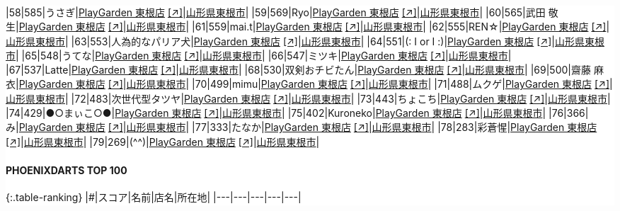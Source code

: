 |58|585|<span class="rank-name-dl">うさぎ</span>|<a href="/darts/rank/shops/fea70d127767f499774c926eb736cb5a.html">PlayGarden 東根店</a> <a href="https://search.dartslive.com/jp/shop/fea70d127767f499774c926eb736cb5a">[↗]</a>|<a href="/darts/rank/山形県/東根市">山形県東根市</a>|
|59|569|<span class="rank-name-dl">Ryo</span>|<a href="/darts/rank/shops/fea70d127767f499774c926eb736cb5a.html">PlayGarden 東根店</a> <a href="https://search.dartslive.com/jp/shop/fea70d127767f499774c926eb736cb5a">[↗]</a>|<a href="/darts/rank/山形県/東根市">山形県東根市</a>|
|60|565|<span class="rank-name-dl">武田 敬生</span>|<a href="/darts/rank/shops/fea70d127767f499774c926eb736cb5a.html">PlayGarden 東根店</a> <a href="https://search.dartslive.com/jp/shop/fea70d127767f499774c926eb736cb5a">[↗]</a>|<a href="/darts/rank/山形県/東根市">山形県東根市</a>|
|61|559|<span class="rank-name-dl">mai.t</span>|<a href="/darts/rank/shops/fea70d127767f499774c926eb736cb5a.html">PlayGarden 東根店</a> <a href="https://search.dartslive.com/jp/shop/fea70d127767f499774c926eb736cb5a">[↗]</a>|<a href="/darts/rank/山形県/東根市">山形県東根市</a>|
|62|555|<span class="rank-name-dl">REN☆</span>|<a href="/darts/rank/shops/fea70d127767f499774c926eb736cb5a.html">PlayGarden 東根店</a> <a href="https://search.dartslive.com/jp/shop/fea70d127767f499774c926eb736cb5a">[↗]</a>|<a href="/darts/rank/山形県/東根市">山形県東根市</a>|
|63|553|<span class="rank-name-dl">人為的なパリア犬</span>|<a href="/darts/rank/shops/fea70d127767f499774c926eb736cb5a.html">PlayGarden 東根店</a> <a href="https://search.dartslive.com/jp/shop/fea70d127767f499774c926eb736cb5a">[↗]</a>|<a href="/darts/rank/山形県/東根市">山形県東根市</a>|
|64|551|<span class="rank-name-dl">(: I or I :)</span>|<a href="/darts/rank/shops/fea70d127767f499774c926eb736cb5a.html">PlayGarden 東根店</a> <a href="https://search.dartslive.com/jp/shop/fea70d127767f499774c926eb736cb5a">[↗]</a>|<a href="/darts/rank/山形県/東根市">山形県東根市</a>|
|65|548|<span class="rank-name-dl">うてな</span>|<a href="/darts/rank/shops/fea70d127767f499774c926eb736cb5a.html">PlayGarden 東根店</a> <a href="https://search.dartslive.com/jp/shop/fea70d127767f499774c926eb736cb5a">[↗]</a>|<a href="/darts/rank/山形県/東根市">山形県東根市</a>|
|66|547|<span class="rank-name-dl">ミツキ</span>|<a href="/darts/rank/shops/fea70d127767f499774c926eb736cb5a.html">PlayGarden 東根店</a> <a href="https://search.dartslive.com/jp/shop/fea70d127767f499774c926eb736cb5a">[↗]</a>|<a href="/darts/rank/山形県/東根市">山形県東根市</a>|
|67|537|<span class="rank-name-dl">Latte</span>|<a href="/darts/rank/shops/fea70d127767f499774c926eb736cb5a.html">PlayGarden 東根店</a> <a href="https://search.dartslive.com/jp/shop/fea70d127767f499774c926eb736cb5a">[↗]</a>|<a href="/darts/rank/山形県/東根市">山形県東根市</a>|
|68|530|<span class="rank-name-dl">双剣おチビたん</span>|<a href="/darts/rank/shops/fea70d127767f499774c926eb736cb5a.html">PlayGarden 東根店</a> <a href="https://search.dartslive.com/jp/shop/fea70d127767f499774c926eb736cb5a">[↗]</a>|<a href="/darts/rank/山形県/東根市">山形県東根市</a>|
|69|500|<span class="rank-name-dl">齋藤 麻衣</span>|<a href="/darts/rank/shops/fea70d127767f499774c926eb736cb5a.html">PlayGarden 東根店</a> <a href="https://search.dartslive.com/jp/shop/fea70d127767f499774c926eb736cb5a">[↗]</a>|<a href="/darts/rank/山形県/東根市">山形県東根市</a>|
|70|499|<span class="rank-name-dl">mimu</span>|<a href="/darts/rank/shops/fea70d127767f499774c926eb736cb5a.html">PlayGarden 東根店</a> <a href="https://search.dartslive.com/jp/shop/fea70d127767f499774c926eb736cb5a">[↗]</a>|<a href="/darts/rank/山形県/東根市">山形県東根市</a>|
|71|488|<span class="rank-name-dl">ムクゲ</span>|<a href="/darts/rank/shops/fea70d127767f499774c926eb736cb5a.html">PlayGarden 東根店</a> <a href="https://search.dartslive.com/jp/shop/fea70d127767f499774c926eb736cb5a">[↗]</a>|<a href="/darts/rank/山形県/東根市">山形県東根市</a>|
|72|483|<span class="rank-name-dl">次世代型タツヤ</span>|<a href="/darts/rank/shops/fea70d127767f499774c926eb736cb5a.html">PlayGarden 東根店</a> <a href="https://search.dartslive.com/jp/shop/fea70d127767f499774c926eb736cb5a">[↗]</a>|<a href="/darts/rank/山形県/東根市">山形県東根市</a>|
|73|443|<span class="rank-name-dl">ちょこち</span>|<a href="/darts/rank/shops/fea70d127767f499774c926eb736cb5a.html">PlayGarden 東根店</a> <a href="https://search.dartslive.com/jp/shop/fea70d127767f499774c926eb736cb5a">[↗]</a>|<a href="/darts/rank/山形県/東根市">山形県東根市</a>|
|74|429|<span class="rank-name-dl">●○まぃこ○●</span>|<a href="/darts/rank/shops/fea70d127767f499774c926eb736cb5a.html">PlayGarden 東根店</a> <a href="https://search.dartslive.com/jp/shop/fea70d127767f499774c926eb736cb5a">[↗]</a>|<a href="/darts/rank/山形県/東根市">山形県東根市</a>|
|75|402|<span class="rank-name-dl">Kuroneko</span>|<a href="/darts/rank/shops/fea70d127767f499774c926eb736cb5a.html">PlayGarden 東根店</a> <a href="https://search.dartslive.com/jp/shop/fea70d127767f499774c926eb736cb5a">[↗]</a>|<a href="/darts/rank/山形県/東根市">山形県東根市</a>|
|76|366|<span class="rank-name-dl">み</span>|<a href="/darts/rank/shops/fea70d127767f499774c926eb736cb5a.html">PlayGarden 東根店</a> <a href="https://search.dartslive.com/jp/shop/fea70d127767f499774c926eb736cb5a">[↗]</a>|<a href="/darts/rank/山形県/東根市">山形県東根市</a>|
|77|333|<span class="rank-name-dl">たなか</span>|<a href="/darts/rank/shops/fea70d127767f499774c926eb736cb5a.html">PlayGarden 東根店</a> <a href="https://search.dartslive.com/jp/shop/fea70d127767f499774c926eb736cb5a">[↗]</a>|<a href="/darts/rank/山形県/東根市">山形県東根市</a>|
|78|283|<span class="rank-name-dl">彩蒼惺</span>|<a href="/darts/rank/shops/fea70d127767f499774c926eb736cb5a.html">PlayGarden 東根店</a> <a href="https://search.dartslive.com/jp/shop/fea70d127767f499774c926eb736cb5a">[↗]</a>|<a href="/darts/rank/山形県/東根市">山形県東根市</a>|
|79|269|<span class="rank-name-dl">(^^)</span>|<a href="/darts/rank/shops/fea70d127767f499774c926eb736cb5a.html">PlayGarden 東根店</a> <a href="https://search.dartslive.com/jp/shop/fea70d127767f499774c926eb736cb5a">[↗]</a>|<a href="/darts/rank/山形県/東根市">山形県東根市</a>|


#### PHOENIXDARTS TOP 100



{:.table-ranking}
|#|スコア|名前|店名|所在地|
|---|---|---|---|---|